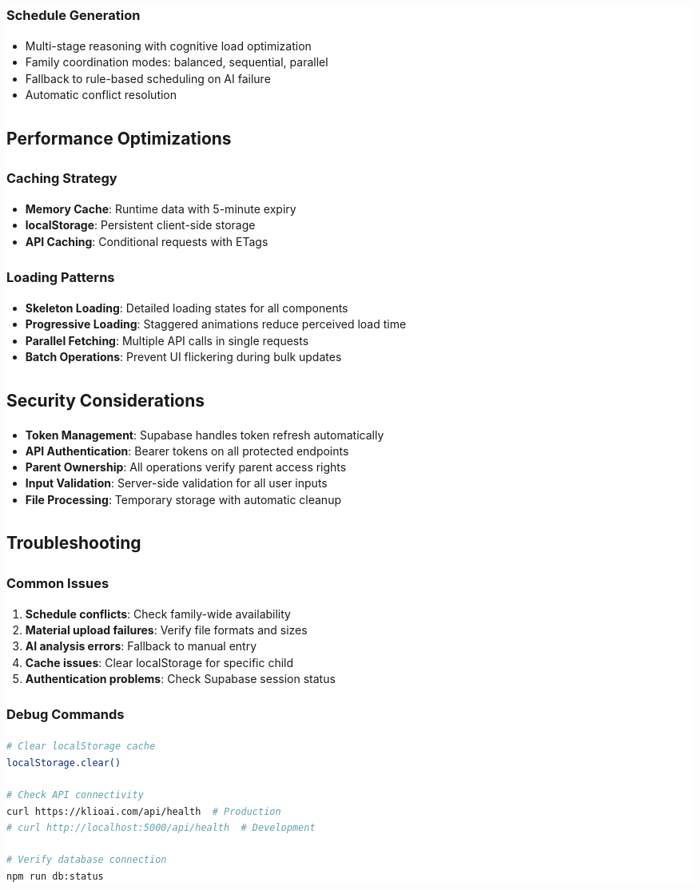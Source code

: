 ### Schedule Generation
- Multi-stage reasoning with cognitive load optimization
- Family coordination modes: balanced, sequential, parallel
- Fallback to rule-based scheduling on AI failure
- Automatic conflict resolution

## Performance Optimizations

### Caching Strategy
- **Memory Cache**: Runtime data with 5-minute expiry
- **localStorage**: Persistent client-side storage
- **API Caching**: Conditional requests with ETags

### Loading Patterns
- **Skeleton Loading**: Detailed loading states for all components
- **Progressive Loading**: Staggered animations reduce perceived load time
- **Parallel Fetching**: Multiple API calls in single requests
- **Batch Operations**: Prevent UI flickering during bulk updates

## Security Considerations

- **Token Management**: Supabase handles token refresh automatically
- **API Authentication**: Bearer tokens on all protected endpoints
- **Parent Ownership**: All operations verify parent access rights
- **Input Validation**: Server-side validation for all user inputs
- **File Processing**: Temporary storage with automatic cleanup

## Troubleshooting

### Common Issues
1. **Schedule conflicts**: Check family-wide availability
2. **Material upload failures**: Verify file formats and sizes
3. **AI analysis errors**: Fallback to manual entry
4. **Cache issues**: Clear localStorage for specific child
5. **Authentication problems**: Check Supabase session status

### Debug Commands
```bash
# Clear localStorage cache
localStorage.clear()

# Check API connectivity
curl https://klioai.com/api/health  # Production
# curl http://localhost:5000/api/health  # Development

# Verify database connection
npm run db:status
```
